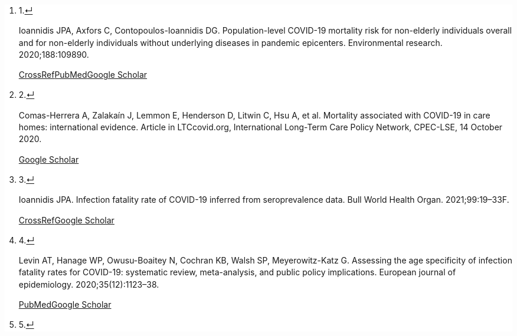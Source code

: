 1.  1.[↵](https://www.medrxiv.org/content/10.1101/2021.07.08.21260210v1.full-text#xref-ref-1-1 "View reference 1. in text")
    
    Ioannidis JPA, Axfors C, Contopoulos-Ioannidis DG. Population-level COVID-19 mortality risk for non-elderly individuals overall and for non-elderly individuals without underlying diseases in pandemic epicenters. Environmental research. 2020;188:109890.
    
    [CrossRef](https://www.medrxiv.org/lookup/external-ref?access_num=10.1016/j.envres.2020.109890&link_type=DOI)[PubMed](https://www.medrxiv.org/lookup/external-ref?access_num=32846654&link_type=MED&atom=%2Fmedrxiv%2Fearly%2F2021%2F07%2F13%2F2021.07.08.21260210.atom)[Google Scholar](https://www.medrxiv.org/lookup/google-scholar?link_type=googlescholar&gs_type=article&author[0]=JPA+Ioannidis&author[1]=C+Axfors&author[2]=DG+Contopoulos-Ioannidis&title=Population-level+COVID-19+mortality+risk+for+non-elderly+individuals+overall+and+for+non-elderly+individuals+without+underlying+diseases+in+pandemic+epicenters&publication_year=2020&journal=Environmental+research&volume=188)
    
2.  2.[↵](https://www.medrxiv.org/content/10.1101/2021.07.08.21260210v1.full-text#xref-ref-2-1 "View reference 2. in text")
    
    Comas-Herrera A, Zalakaín J, Lemmon E, Henderson D, Litwin C, Hsu A, et al. Mortality associated with COVID-19 in care homes: international evidence. Article in LTCcovid.org, International Long-Term Care Policy Network, CPEC-LSE, 14 October 2020.
    
    [Google Scholar](https://www.medrxiv.org/lookup/google-scholar?link_type=googlescholar&gs_type=article&author[0]=A+Comas-Herrera&author[1]=J+Zalaka%C3%ADn&author[2]=E+Lemmon&author[3]=D+Henderson&author[4]=C+Litwin&author[5]=A+Hsu&title=Mortality+associated+with+COVID-19+in+care+homes:+international+evidence&publication_year=2020&journal=Article+in+LTCcovid.org,+International+Long-Term+Care+Policy+Network,+CPEC-LSE,+14)
    
3.  3.[↵](https://www.medrxiv.org/content/10.1101/2021.07.08.21260210v1.full-text#xref-ref-3-1 "View reference 3. in text")
    
    Ioannidis JPA. Infection fatality rate of COVID-19 inferred from seroprevalence data. Bull World Health Organ. 2021;99:19–33F.
    
    [CrossRef](https://www.medrxiv.org/lookup/external-ref?access_num=10.2471/BLT.20.265892&link_type=DOI)[Google Scholar](https://www.medrxiv.org/lookup/google-scholar?link_type=googlescholar&gs_type=article&author[0]=JPA+Ioannidis&title=Infection+fatality+rate+of+COVID-19+inferred+from+seroprevalence+data&publication_year=2021&journal=Bull+World+Health+Organ&volume=99&pages=19-33F)
    
4.  4.[↵](https://www.medrxiv.org/content/10.1101/2021.07.08.21260210v1.full-text#xref-ref-4-1 "View reference 4. in text")
    
    Levin AT, Hanage WP, Owusu-Boaitey N, Cochran KB, Walsh SP, Meyerowitz-Katz G. Assessing the age specificity of infection fatality rates for COVID-19: systematic review, meta-analysis, and public policy implications. European journal of epidemiology. 2020;35(12):1123–38.
    
    [PubMed](https://www.medrxiv.org/lookup/external-ref?access_num=http://www.n&link_type=MED&atom=%2Fmedrxiv%2Fearly%2F2021%2F07%2F13%2F2021.07.08.21260210.atom)[Google Scholar](https://www.medrxiv.org/lookup/google-scholar?link_type=googlescholar&gs_type=article&author[0]=AT+Levin&author[1]=WP+Hanage&author[2]=N+Owusu-Boaitey&author[3]=KB+Cochran&author[4]=SP+Walsh&author[5]=G.+Meyerowitz-Katz&title=Assessing+the+age+specificity+of+infection+fatality+rates+for+COVID-19:+systematic+review,+meta-analysis,+and+public+policy+implications&publication_year=2020&journal=European+journal+of+epidemiology&volume=35&pages=1123-38)
    
5.  5.[↵](https://www.medrxiv.org/content/10.1101/2021.07.08.21260210v1.full-text#xref-ref-5-1 "View reference 5. in text")
    